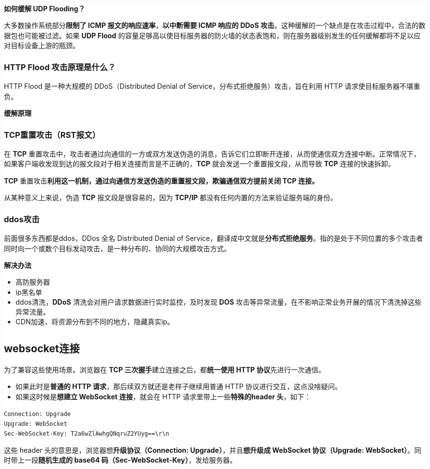 **如何缓解 UDP Flooding？**

大多数操作系统部分**限制了 ICMP 报文的响应速率**，**以中断需要 ICMP 响应的 DDoS 攻击**。这种缓解的一个缺点是在攻击过程中，合法的数据包也可能被过滤。如果 **UDP Flood** 的容量足够高以使目标服务器的防火墙的状态表饱和，则在服务器级别发生的任何缓解都将不足以应对目标设备上游的瓶颈。



### HTTP Flood 攻击原理是什么？

HTTP Flood 是一种大规模的 DDoS（Distributed Denial of Service，分布式拒绝服务）攻击，旨在利用 HTTP 请求使目标服务器不堪重负。

**缓解原理**





### TCP重置攻击（RST报文）

在 **TCP** 重置攻击中，攻击者通过向通信的一方或双方发送伪造的消息，告诉它们立即断开连接，从而使通信双方连接中断。正常情况下，如果客户端收发现到达的报文段对于相关连接而言是不正确的，**TCP** 就会发送一个重置报文段，从而导致 **TCP** 连接的快速拆卸。

**TCP** 重置攻击**利用这一机制，通过向通信方发送伪造的重置报文段，欺骗通信双方提前关闭 TCP 连接。**

从某种意义上来说，伪造 **TCP** 报文段是很容易的，因为 **TCP/IP** 都没有任何内置的方法来验证服务端的身份。



### ddos攻击

前面很多东西都是ddos，DDos 全名 Distributed Denial of Service，翻译成中文就是**分布式拒绝服务**。指的是处于不同位置的多个攻击者同时向一个或数个目标发动攻击，是一种分布的、协同的大规模攻击方式。

**解决办法**

- 高防服务器
- ip黑名单
- ddos清洗，**DDoS** 清洗会对用户请求数据进行实时监控，及时发现 **DOS** 攻击等异常流量，在不影响正常业务开展的情况下清洗掉这些异常流量。
- CDN加速，将资源分布到不同的地方，隐藏真实ip。





## websocket连接

为了兼容这些使用场景。浏览器在 **TCP 三次握手**建立连接之后，都**统一使用 HTTP 协议**先进行一次通信。

- 如果此时是**普通的 HTTP 请求**，那后续双方就还是老样子继续用普通 HTTP 协议进行交互，这点没啥疑问。
- 如果这时候是**想建立 WebSocket 连接**，就会在 HTTP 请求里带上一些**特殊的header 头**，如下：

```http
Connection: Upgrade
Upgrade: WebSocket
Sec-WebSocket-Key: T2a6wZlAwhgQNqruZ2YUyg==\r\n
```

这些 header 头的意思是，浏览器想**升级协议（Connection: Upgrade）**，并且**想升级成 WebSocket 协议（Upgrade: WebSocket）**。同时带上一段**随机生成的 base64 码（Sec-WebSocket-Key）**，发给服务器。



